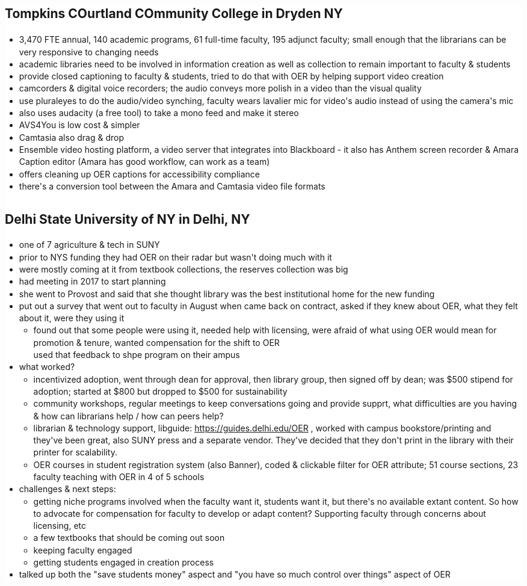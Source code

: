 ## Tompkins COurtland COmmunity College in Dryden NY  

- 3,470 FTE annual, 140 academic programs, 61 full-time faculty, 195 adjunct faculty; small enough that the librarians can be very responsive to changing needs  
- academic libraries need to be involved in information creation as well as collection to remain important to faculty & students  
- provide closed captioning to faculty & students, tried to do that with OER by helping support video creation  
- camcorders & digital voice recorders; the audio conveys more polish in a video than the visual quality  
- use pluraleyes to do the audio/video synching, faculty wears lavalier mic for video's audio instead of using the camera's mic  
- also uses audacity (a free tool) to take a mono feed and make it stereo  
- AVS4You is low cost & simpler  
- Camtasia also drag & drop  
- Ensemble video hosting platform, a video server that integrates into Blackboard - it also has Anthem screen recorder & Amara Caption editor (Amara has good workflow, can work as a team)  
- offers cleaning up OER captions for accessibility compliance  
- there's a conversion tool between the Amara and Camtasia video file formats  

## Delhi State University of NY in Delhi, NY  

- one of 7 agriculture & tech in SUNY  
- prior to NYS funding they had OER on their radar but wasn't doing much with it  
- were mostly coming at it from textbook collections, the reserves collection was big  
- had meeting in 2017 to start planning  
- she went to Provost and said that she thought library was the best institutional home for the new funding  
- put out a survey that went out to faculty in August when came back on contract, asked if they knew about OER, what they felt about it, were they using it  
  - found out that some people were using it, needed help with licensing, were afraid of what using OER would mean for promotion & tenure, wanted compensation for the shift to OER  
  used that feedback to shpe program on their ampus  
- what worked?  
  - incentivized adoption, went through dean for approval, then library group, then signed off by dean; was $500 stipend for adoption; started at $800 but dropped to $500 for sustainability  
  - community workshops, regular meetings to keep conversations going and provide supprt, what difficulties are you having & how can librarians help / how can peers help?  
  - librarian & technology support, libguide: https://guides.delhi.edu/OER , worked with campus bookstore/printing and they've been great, also SUNY press and a separate vendor. They've decided that they don't print in the library with their printer for scalability.  
  - OER courses in student registration system (also Banner), coded & clickable filter for OER attribute; 51 course sections, 23 faculty teaching with OER in 4 of 5 schools  
- challenges & next steps:  
  - getting niche programs involved when the faculty want it, students want it, but there's no available extant content. So how to advocate for compensation for faculty to develop or adapt content? Supporting faculty through concerns about licensing, etc  
  - a few textbooks that should be coming out soon  
  - keeping faculty engaged  
  - getting students engaged in creation process  
- talked up both the "save students money" aspect and "you have so much control over things" aspect of OER  

